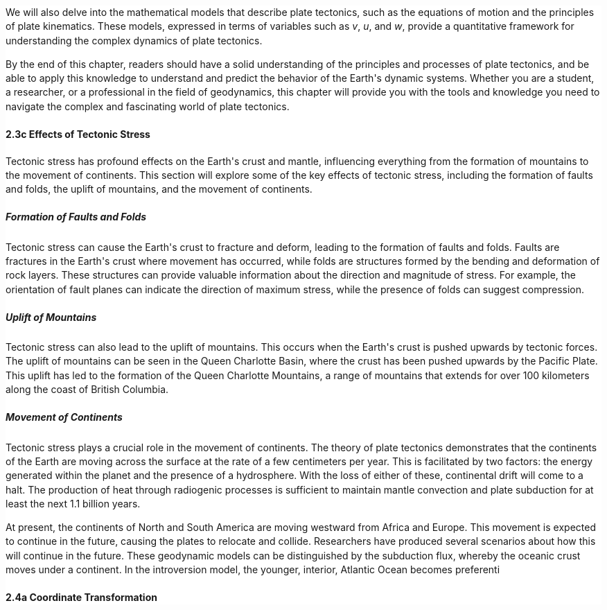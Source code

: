 We will also delve into the mathematical models that describe plate tectonics, such as the equations of motion and the principles of plate kinematics. These models, expressed in terms of variables such as $v$, $u$, and $w$, provide a quantitative framework for understanding the complex dynamics of plate tectonics.

By the end of this chapter, readers should have a solid understanding of the principles and processes of plate tectonics, and be able to apply this knowledge to understand and predict the behavior of the Earth's dynamic systems. Whether you are a student, a researcher, or a professional in the field of geodynamics, this chapter will provide you with the tools and knowledge you need to navigate the complex and fascinating world of plate tectonics.




#### 2.3c Effects of Tectonic Stress

Tectonic stress has profound effects on the Earth's crust and mantle, influencing everything from the formation of mountains to the movement of continents. This section will explore some of the key effects of tectonic stress, including the formation of faults and folds, the uplift of mountains, and the movement of continents.

##### Formation of Faults and Folds

Tectonic stress can cause the Earth's crust to fracture and deform, leading to the formation of faults and folds. Faults are fractures in the Earth's crust where movement has occurred, while folds are structures formed by the bending and deformation of rock layers. These structures can provide valuable information about the direction and magnitude of stress. For example, the orientation of fault planes can indicate the direction of maximum stress, while the presence of folds can suggest compression.

##### Uplift of Mountains

Tectonic stress can also lead to the uplift of mountains. This occurs when the Earth's crust is pushed upwards by tectonic forces. The uplift of mountains can be seen in the Queen Charlotte Basin, where the crust has been pushed upwards by the Pacific Plate. This uplift has led to the formation of the Queen Charlotte Mountains, a range of mountains that extends for over 100 kilometers along the coast of British Columbia.

##### Movement of Continents

Tectonic stress plays a crucial role in the movement of continents. The theory of plate tectonics demonstrates that the continents of the Earth are moving across the surface at the rate of a few centimeters per year. This is facilitated by two factors: the energy generated within the planet and the presence of a hydrosphere. With the loss of either of these, continental drift will come to a halt. The production of heat through radiogenic processes is sufficient to maintain mantle convection and plate subduction for at least the next 1.1 billion years.

At present, the continents of North and South America are moving westward from Africa and Europe. This movement is expected to continue in the future, causing the plates to relocate and collide. Researchers have produced several scenarios about how this will continue in the future. These geodynamic models can be distinguished by the subduction flux, whereby the oceanic crust moves under a continent. In the introversion model, the younger, interior, Atlantic Ocean becomes preferenti




#### 2.4a Coordinate Transformation
